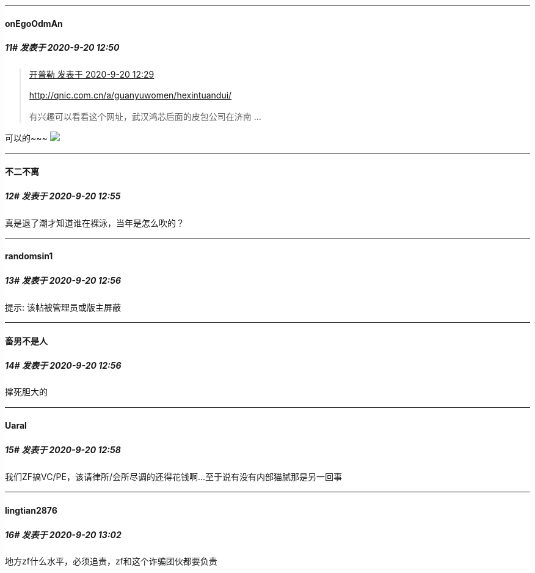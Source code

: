 -----

####  onEgoOdmAn  
##### 11#       发表于 2020-9-20 12:50


<blockquote><a href="httphttps://bbs.saraba1st.com/2b/forum.php?mod=redirect&amp;goto=findpost&amp;pid=48793451&amp;ptid=1960832" target="_blank">开普勒 发表于 2020-9-20 12:29</a>

http://qnic.com.cn/a/guanyuwomen/hexintuandui/


有兴趣可以看看这个网址，武汉鸿芯后面的皮包公司在济南 ...</blockquote>
可以的~~~
<img src="https://static.saraba1st.com/image/smiley/face2017/066.png" referrerpolicy="no-referrer">


-----

####  不二不离  
##### 12#       发表于 2020-9-20 12:55


真是退了潮才知道谁在裸泳，当年是怎么吹的？


-----

####  randomsin1  
##### 13#       发表于 2020-9-20 12:56

提示: 该帖被管理员或版主屏蔽


-----

####  畜男不是人  
##### 14#       发表于 2020-9-20 12:56


撑死胆大的


-----

####  Uaral  
##### 15#       发表于 2020-9-20 12:58


我们ZF搞VC/PE，该请律所/会所尽调的还得花钱啊...至于说有没有内部猫腻那是另一回事


-----

####  lingtian2876  
##### 16#       发表于 2020-9-20 13:02


地方zf什么水平，必须追责，zf和这个诈骗团伙都要负责
